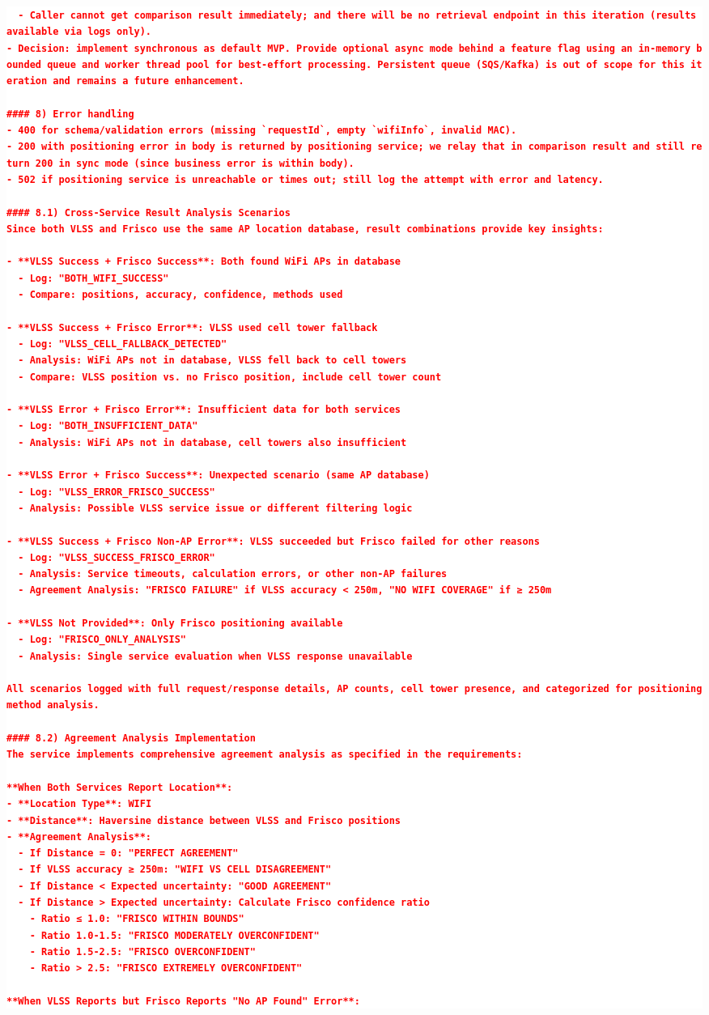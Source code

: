```json
  - Caller cannot get comparison result immediately; and there will be no retrieval endpoint in this iteration (results available via logs only).
- Decision: implement synchronous as default MVP. Provide optional async mode behind a feature flag using an in-memory bounded queue and worker thread pool for best-effort processing. Persistent queue (SQS/Kafka) is out of scope for this iteration and remains a future enhancement.

#### 8) Error handling
- 400 for schema/validation errors (missing `requestId`, empty `wifiInfo`, invalid MAC).
- 200 with positioning error in body is returned by positioning service; we relay that in comparison result and still return 200 in sync mode (since business error is within body).
- 502 if positioning service is unreachable or times out; still log the attempt with error and latency.

#### 8.1) Cross-Service Result Analysis Scenarios
Since both VLSS and Frisco use the same AP location database, result combinations provide key insights:

- **VLSS Success + Frisco Success**: Both found WiFi APs in database
  - Log: "BOTH_WIFI_SUCCESS" 
  - Compare: positions, accuracy, confidence, methods used
  
- **VLSS Success + Frisco Error**: VLSS used cell tower fallback
  - Log: "VLSS_CELL_FALLBACK_DETECTED"
  - Analysis: WiFi APs not in database, VLSS fell back to cell towers
  - Compare: VLSS position vs. no Frisco position, include cell tower count
  
- **VLSS Error + Frisco Error**: Insufficient data for both services
  - Log: "BOTH_INSUFFICIENT_DATA"
  - Analysis: WiFi APs not in database, cell towers also insufficient
  
- **VLSS Error + Frisco Success**: Unexpected scenario (same AP database)
  - Log: "VLSS_ERROR_FRISCO_SUCCESS" 
  - Analysis: Possible VLSS service issue or different filtering logic

- **VLSS Success + Frisco Non-AP Error**: VLSS succeeded but Frisco failed for other reasons
  - Log: "VLSS_SUCCESS_FRISCO_ERROR"
  - Analysis: Service timeouts, calculation errors, or other non-AP failures
  - Agreement Analysis: "FRISCO FAILURE" if VLSS accuracy < 250m, "NO WIFI COVERAGE" if ≥ 250m

- **VLSS Not Provided**: Only Frisco positioning available
  - Log: "FRISCO_ONLY_ANALYSIS"
  - Analysis: Single service evaluation when VLSS response unavailable
  
All scenarios logged with full request/response details, AP counts, cell tower presence, and categorized for positioning method analysis.

#### 8.2) Agreement Analysis Implementation
The service implements comprehensive agreement analysis as specified in the requirements:

**When Both Services Report Location**:
- **Location Type**: WIFI
- **Distance**: Haversine distance between VLSS and Frisco positions
- **Agreement Analysis**:
  - If Distance = 0: "PERFECT AGREEMENT"
  - If VLSS accuracy ≥ 250m: "WIFI VS CELL DISAGREEMENT"
  - If Distance < Expected uncertainty: "GOOD AGREEMENT"
  - If Distance > Expected uncertainty: Calculate Frisco confidence ratio
    - Ratio ≤ 1.0: "FRISCO WITHIN BOUNDS"
    - Ratio 1.0-1.5: "FRISCO MODERATELY OVERCONFIDENT"
    - Ratio 1.5-2.5: "FRISCO OVERCONFIDENT"
    - Ratio > 2.5: "FRISCO EXTREMELY OVERCONFIDENT"

**When VLSS Reports but Frisco Reports "No AP Found" Error**:
```